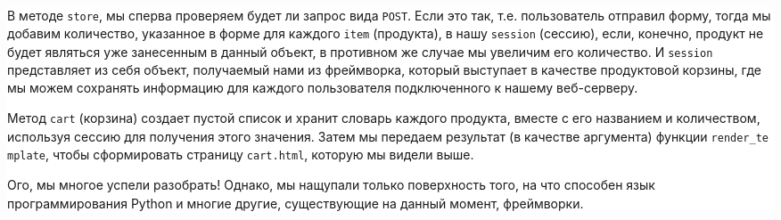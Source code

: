 В методе `store`, мы сперва проверяем будет ли запрос вида `POST`. Если это так, т.е. пользователь отправил форму, тогда мы добавим количество, указанное в форме для каждого `item` (продукта), в нашу `session` (сессию), если, конечно, продукт не будет являться уже занесенным в данный объект, в противном же случае мы увеличим его количество. И `session` представляет из себя объект, получаемый нами из фреймворка, который выступает в качестве продуктовой корзины, где мы можем сохранять информацию для каждого пользователя подключенного к нашему веб-серверу.

Метод `cart` (корзина) создает пустой список и хранит словарь каждого продукта, вместе с его названием и количеством, используя сессию для получения этого значения. Затем мы передаем результат (в качестве аргумента) функции `render_template`, чтобы сформировать страницу `cart.html`, которую мы видели выше.

Ого, мы многое успели разобрать! Однако, мы нащупали только поверхность того, на что способен язык программирования Python и многие другие, существующие на данный момент, фреймворки.